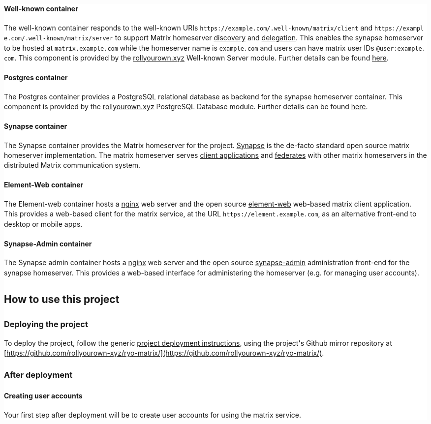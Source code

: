#### Well-known container

The well-known container responds to the well-known URIs `https://example.com/.well-known/matrix/client` and `https://example.com/.well-known/matrix/server` to support Matrix homeserver [discovery](https://github.com/matrix-org/synapse/blob/develop/docs/setup/installation.md#client-well-known-uri) and [delegation](https://github.com/matrix-org/synapse/blob/develop/docs/delegate.md). This enables the synapse homeserver to be hosted at `matrix.example.com` while the homeserver name is `example.com` and users can have matrix user IDs `@user:example.com`. This component is provided by the [rollyourown.xyz](https://rollyourown.xyz) Well-known Server module. Further details can be found [here](/rollyourown/project_modules/ryo-wellknown).

#### Postgres container

The Postgres container provides a PostgreSQL relational database as backend for the synapse homeserver container. This component is provided by the [rollyourown.xyz](https://rollyourown.xyz) PostgreSQL Database module. Further details can be found [here](/rollyourown/project_modules/ryo-postgres).

#### Synapse container

The Synapse container provides the Matrix homeserver for the project. [Synapse](https://github.com/matrix-org/synapse) is the de-facto standard open source matrix homeserver implementation. The matrix homeserver serves [client applications](https://matrix.org/clients/) and [federates](https://matrix.org/faq/#what-does-federated-mean%3F) with other matrix homeservers in the distributed Matrix communication system.

#### Element-Web container

The Element-web container hosts a [nginx](https://nginx.org/) web server and the open source [element-web](https://github.com/vector-im/element-web) web-based matrix client application. This provides a web-based client for the matrix service, at the URL `https://element.example.com`, as an alternative front-end to desktop or mobile apps.

#### Synapse-Admin container

The Synapse admin container hosts a [nginx](https://nginx.org/) web server and the open source [synapse-admin](https://github.com/Awesome-Technologies/synapse-admin/) administration front-end for the synapse homeserver. This provides a web-based interface for administering the homeserver (e.g. for managing user accounts).

## How to use this project

### Deploying the project

To deploy the project, follow the generic [project deployment instructions](/rollyourown/projects/how_to_deploy/), using the project's Github mirror repository at [https://github.com/rollyourown-xyz/ryo-matrix/](https://github.com/rollyourown-xyz/ryo-matrix/).

### After deployment

#### Creating user accounts

Your first step after deployment will be to create user accounts for using the matrix service.
